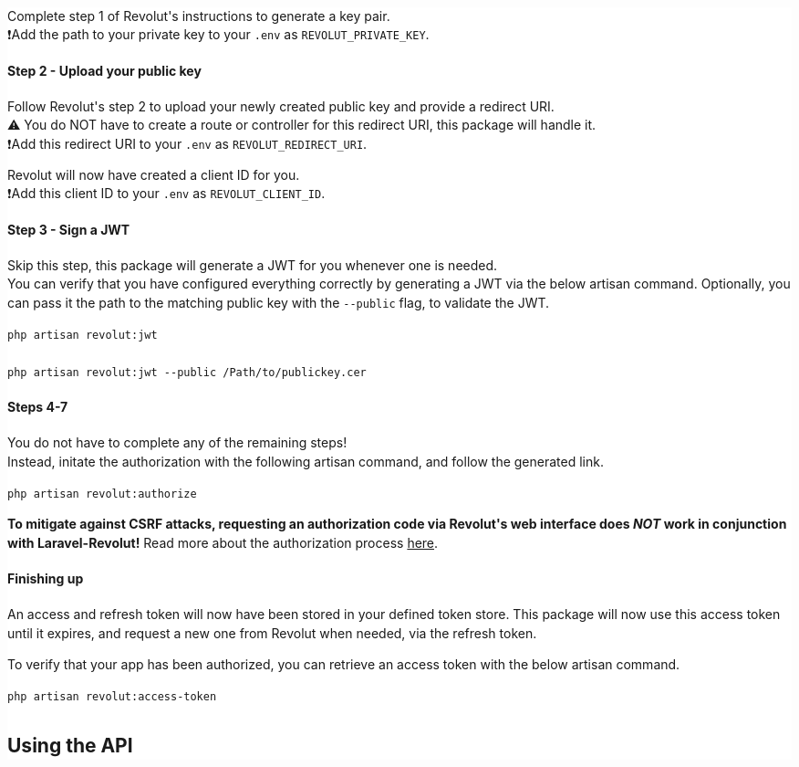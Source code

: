 Complete step 1 of Revolut's instructions to generate a key pair.<br>
❗Add the path to your private key to your `.env` as `REVOLUT_PRIVATE_KEY`.

#### Step 2 - Upload your public key

Follow Revolut's step 2 to upload your newly created public key and provide a redirect URI.<br>
⚠️ You do NOT have to create a route or controller for this redirect URI, this package will handle it.<br>
❗Add this redirect URI to your `.env` as `REVOLUT_REDIRECT_URI`.

Revolut will now have created a client ID for you.<br>
❗Add this client ID to your `.env` as `REVOLUT_CLIENT_ID`.

#### Step 3 - Sign a JWT

Skip this step, this package will generate a JWT for you whenever one is needed.<br>
You can verify that you have configured everything correctly by generating a JWT via the below artisan command.
Optionally, you can pass it the path to the matching public key with the `--public` flag, to validate the JWT.

```
php artisan revolut:jwt

php artisan revolut:jwt --public /Path/to/publickey.cer
```

#### Steps 4-7

You do not have to complete any of the remaining steps!<br>
Instead, initate the authorization with the following artisan command, and follow the generated link.

```
php artisan revolut:authorize
```

**To mitigate against CSRF attacks, requesting an authorization code via Revolut's web interface does _NOT_ work in conjunction with Laravel-Revolut!**
Read more about the authorization process [here](https://github.com/tbclla/laravel-revolut-business#authorization).

#### Finishing up

An access and refresh token will now have been stored in your defined token store.
This package will now use this access token until it expires, and request a new one from Revolut when needed, via the refresh token.

To verify that your app has been authorized, you can retrieve an access token with the below artisan command.

```
php artisan revolut:access-token
```

## Using the API
